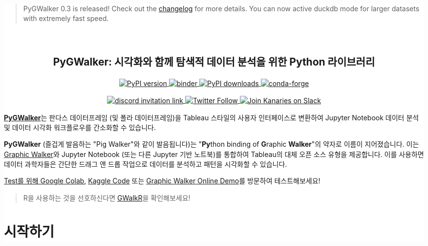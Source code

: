 > PyGWalker 0.3 is released! Check out the [changelog](https://github.com/Kanaries/pygwalker/releases/tag/0.3.0) for more details. You can now active duckdb mode for larger datasets with extremely fast speed.
<p align="center"><a href="https://github.com/Kanaries/pygwalker"><img width=100% alt="" src="https://user-images.githubusercontent.com/8137814/221879671-70379d15-81ac-44b9-b267-a8fa3842a0d9.png"></a></p>

<h2 align="center">PyGWalker: 시각화와 함께 탐색적 데이터 분석을 위한 Python 라이브러리</h2>

<p align="center">
    <a href="https://badge.fury.io/py/pygwalker">
        <img src="https://badge.fury.io/py/pygwalker.svg" alt="PyPI version" height="18" align="center">
    </a>
    <a href="https://mybinder.org/v2/gh/Kanaries/pygwalker/main">
      <img src="https://mybinder.org/badge_logo.svg" alt="binder" height="18" align="center">
    </a>
    <a href="https://pypi.org/project/pygwalker">
      <img src="https://img.shields.io/pypi/dm/pygwalker" alt="PyPI downloads" height="18" align="center">
    </a>
    <a href="https://anaconda.org/conda-forge/pygwalker"> <img src="https://anaconda.org/conda-forge/pygwalker/badges/version.svg" alt="conda-forge" height="18" align="center" /> </a>
</p>

<p align="center">
    <a href="https://discord.gg/Z4ngFWXz2U">
      <img alt="discord invitation link" src="https://dcbadge.vercel.app/api/server/Z4ngFWXz2U?style=flat" align="center">
    </a>
    <a href='https://twitter.com/intent/follow?original_referer=https%3A%2F%2Fpublish.twitter.com%2F&ref_src=twsrc%5Etfw&screen_name=kanaries_data&tw_p=followbutton'>
        <img alt="Twitter Follow" src="https://img.shields.io/twitter/follow/kanaries_data?style=social" alt='Twitter' align="center"/>
    </a>
    <a href="https://kanaries-community.slack.com/join/shared_invite/zt-20kpp56wl-ke9S0MxTcNQjUhKf6SOfvQ#/shared-invite/email">
      <img src="https://img.shields.io/badge/Slack-green?style=flat-square&logo=slack&logoColor=white" alt="Join Kanaries on Slack" align="center"/>
    </a> 
</p>

[**PyGWalker**](https://github.com/Kanaries/pygwalker)는 판다스 데이터프레임 (및 폴라 데이터프레임)을 Tableau 스타일의 사용자 인터페이스로 변환하여 Jupyter Notebook 데이터 분석 및 데이터 시각화 워크플로우를 간소화할 수 있습니다.

**PyGWalker** (즐겁게 발음하는 "Pig Walker"와 같이 발음됩니다)는 "**Py**thon binding of **G**raphic **Walker**"의 약자로 이름이 지어졌습니다. 이는 [Graphic Walker](https://github.com/Kanaries/graphic-walker)와 Jupyter Notebook (또는 다른 Jupyter 기반 노트북)를 통합하여 Tableau의 대체 오픈 소스 유형을 제공합니다. 이를 사용하면 데이터 과학자들은 간단한 드래그 앤 드롭 작업으로 데이터를 분석하고 패턴을 시각화할 수 있습니다.

[Test를 위해 Google Colab](https://colab.research.google.com/drive/171QUQeq-uTLgSj1u-P9DQig7Md1kpXQ2?usp=sharing), [Kaggle Code](https://www.kaggle.com/asmdef/pygwalker-test) 또는 [Graphic Walker Online Demo](https://graphic-walker.kanaries.net/)를 방문하여 테스트해보세요!

> R을 사용하는 것을 선호하신다면 [GWalkR](https://github.com/Kanaries/GWalkR)을 확인해보세요!

# 시작하기
